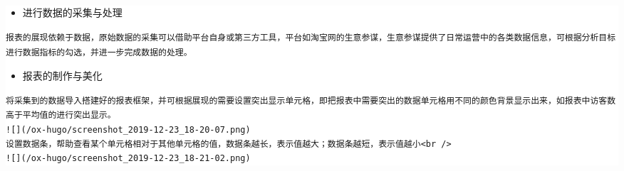 -    进行数据的采集与处理

    报表的展现依赖于数据，原始数据的采集可以借助平台自身或第三方工具，平台如淘宝网的生意参谋，生意参谋提供了日常运营中的各类数据信息，可根据分析目标进行数据指标的勾选，并进一步完成数据的处理。

-    报表的制作与美化

    将采集到的数据导入搭建好的报表框架，并可根据展现的需要设置突出显示单元格，即把报表中需要突出的数据单元格用不同的颜色背景显示出来，如报表中访客数高于平均值的进行突出显示。
    ![](/ox-hugo/screenshot_2019-12-23_18-20-07.png)
    设置数据条，帮助查看某个单元格相对于其他单元格的值，数据条越长，表示值越大；数据条越短，表示值越小<br />
    ![](/ox-hugo/screenshot_2019-12-23_18-21-02.png)
